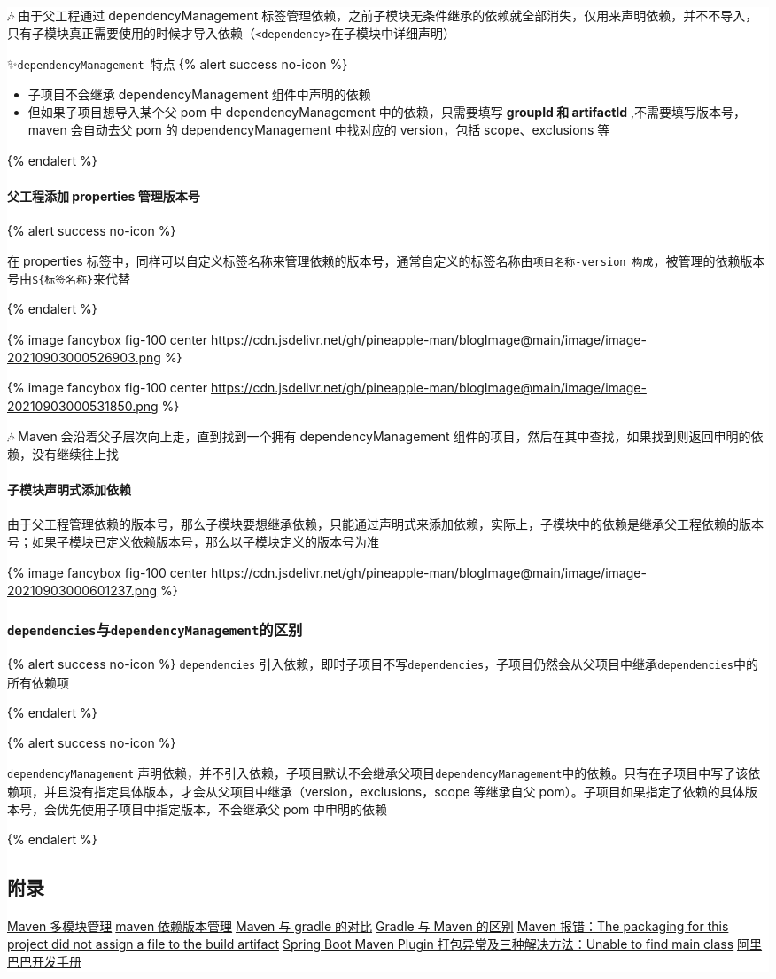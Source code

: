 :notes: 由于父工程通过 dependencyManagement 标签管理依赖，之前子模块无条件继承的依赖就全部消失，仅用来声明依赖，并不不导入，只有子模块真正需要使用的时候才导入依赖（`<dependency>`在子模块中详细声明）

:sparkles:`dependencyManagement `特点
{% alert success no-icon %}

- 子项目不会继承 dependencyManagement 组件中声明的依赖
- 但如果子项目想导入某个父 pom 中 dependencyManagement 中的依赖，只需要填写 **groupId 和 artifactId** ,不需要填写版本号，maven 会自动去父 pom 的 dependencyManagement 中找对应的 version，包括 scope、exclusions 等

{% endalert %}

#### 父工程添加 properties 管理版本号

{% alert success no-icon %}

在 properties 标签中，同样可以自定义标签名称来管理依赖的版本号，通常自定义的标签名称由`项目名称-version 构成`，被管理的依赖版本号由`${标签名称}`来代替

{% endalert %}

{% image fancybox fig-100  center https://cdn.jsdelivr.net/gh/pineapple-man/blogImage@main/image/image-20210903000526903.png %}

{% image fancybox fig-100  center https://cdn.jsdelivr.net/gh/pineapple-man/blogImage@main/image/image-20210903000531850.png %}

:notes: Maven 会沿着父子层次向上走，直到找到一个拥有 dependencyManagement 组件的项目，然后在其中查找，如果找到则返回申明的依赖，没有继续往上找

#### 子模块声明式添加依赖

由于父工程管理依赖的版本号，那么子模块要想继承依赖，只能通过声明式来添加依赖，实际上，子模块中的依赖是继承父工程依赖的版本号；如果子模块已定义依赖版本号，那么以子模块定义的版本号为准

{% image fancybox fig-100  center https://cdn.jsdelivr.net/gh/pineapple-man/blogImage@main/image/image-20210903000601237.png %}

### `dependencies`与`dependencyManagement`的区别

{% alert success no-icon %}
`dependencies` 引入依赖，即时子项目不写`dependencies`，子项目仍然会从父项目中继承`dependencies`中的所有依赖项

{% endalert %}

{% alert success no-icon %}

`dependencyManagement` 声明依赖，并不引入依赖，子项目默认不会继承父项目`dependencyManagement`中的依赖。只有在子项目中写了该依赖项，并且没有指定具体版本，才会从父项目中继承（version，exclusions，scope 等继承自父 pom）。子项目如果指定了依赖的具体版本号，会优先使用子项目中指定版本，不会继承父 pom 中申明的依赖

{% endalert %}

## 附录

[Maven 多模块管理](https://juejin.cn/post/6844903970024980488)
[maven 依赖版本管理](https://juejin.cn/post/6844903965444816903)
[Maven 与 gradle 的对比](https://zhuanlan.zhihu.com/p/21394120)
[Gradle 与 Maven 的区别](https://blog.csdn.net/Ginny_2017/article/details/105429394)
[Maven 报错：The packaging for this project did not assign a file to the build artifact](https://blog.csdn.net/gao_zhennan/article/details/89713407)
[Spring Boot Maven Plugin 打包异常及三种解决方法：Unable to find main class](https://www.cnblogs.com/thinking-better/p/7827368.html)
[阿里巴巴开发手册](https://developer.aliyun.com/topic/download?spm=a2c6h.20345107.J_8234604580.4.60dd17dbhrCEq2&id=805)

